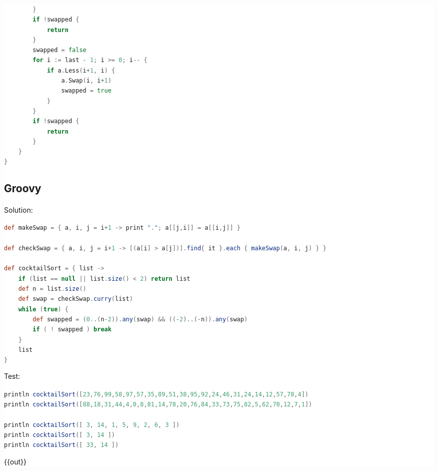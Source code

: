 ```go
        }
        if !swapped {
            return
        }
        swapped = false
        for i := last - 1; i >= 0; i-- {
            if a.Less(i+1, i) {
                a.Swap(i, i+1)
                swapped = true
            }
        }
        if !swapped {
            return
        }
    }
}
```



## Groovy

Solution:

```groovy
def makeSwap = { a, i, j = i+1 -> print "."; a[[j,i]] = a[[i,j]] }

def checkSwap = { a, i, j = i+1 -> [(a[i] > a[j])].find{ it }.each { makeSwap(a, i, j) } }

def cocktailSort = { list ->
    if (list == null || list.size() < 2) return list
    def n = list.size()
    def swap = checkSwap.curry(list)
    while (true) {
        def swapped = (0..(n-2)).any(swap) && ((-2)..(-n)).any(swap)
        if ( ! swapped ) break
    }
    list
}
```

Test:

```groovy
println cocktailSort([23,76,99,58,97,57,35,89,51,38,95,92,24,46,31,24,14,12,57,78,4])
println cocktailSort([88,18,31,44,4,0,8,81,14,78,20,76,84,33,73,75,82,5,62,70,12,7,1])

println cocktailSort([ 3, 14, 1, 5, 9, 2, 6, 3 ])
println cocktailSort([ 3, 14 ])
println cocktailSort([ 33, 14 ])
```

{{out}}
